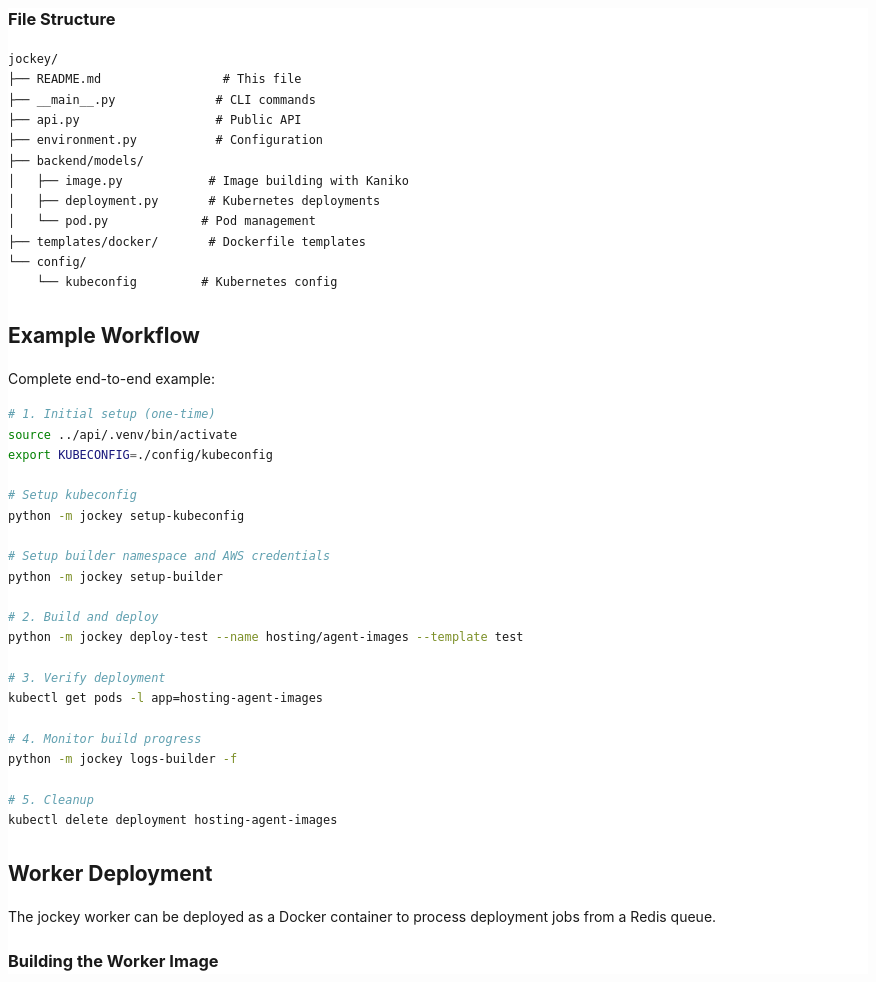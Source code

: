 ### File Structure
```
jockey/
├── README.md                 # This file
├── __main__.py              # CLI commands
├── api.py                   # Public API
├── environment.py           # Configuration
├── backend/models/
│   ├── image.py            # Image building with Kaniko
│   ├── deployment.py       # Kubernetes deployments
│   └── pod.py             # Pod management
├── templates/docker/       # Dockerfile templates
└── config/
    └── kubeconfig         # Kubernetes config
```

## Example Workflow

Complete end-to-end example:

```bash
# 1. Initial setup (one-time)
source ../api/.venv/bin/activate
export KUBECONFIG=./config/kubeconfig

# Setup kubeconfig
python -m jockey setup-kubeconfig

# Setup builder namespace and AWS credentials
python -m jockey setup-builder

# 2. Build and deploy
python -m jockey deploy-test --name hosting/agent-images --template test

# 3. Verify deployment
kubectl get pods -l app=hosting-agent-images

# 4. Monitor build progress
python -m jockey logs-builder -f

# 5. Cleanup
kubectl delete deployment hosting-agent-images
```

## Worker Deployment

The jockey worker can be deployed as a Docker container to process deployment jobs from a Redis queue.

### Building the Worker Image
